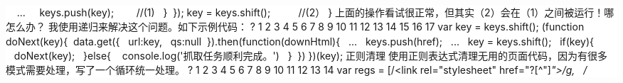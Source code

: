     ...
    keys.push(key);        //(1)
  }
 });
key = keys.shift();          //(2）
}
上面的操作看试很正常，但其实（2）会在（1）之间被运行！哪怎么办？
我使用递归来解决这个问题。如下示例代码：
?
1
2
3
4
5
6
7
8
9
10
11
12
13
14
15
16
17	var key = keys.shift();
(function doNext(key){
 data.get({
  url:key,
  qs:null
 }).then(function(downHtml){
  ...
  keys.push(href);
  ...
  key = keys.shift();
  if(key){
   doNext(key);
  }else{
   console.log('抓取任务顺利完成。')
  }
 })
})(key);
正则清理
使用正则表达式清理无用的页面代码，因为有很多模式需要处理，写了一个循环统一处理。
?
1
2
3
4
5
6
7
8
9
10
11
12
13
14	var regs = [/<link rel=\"stylesheet\" href=\"?[^\"]*\">/g,
  /<script>?[^<]*<\/script>/g,
 /<style>?[^<]*<\/style>/g,
 /<a ?[^>]*>/g,
 /<\/a>/g,
 /srcset=(\"?[^\"]*\")/g